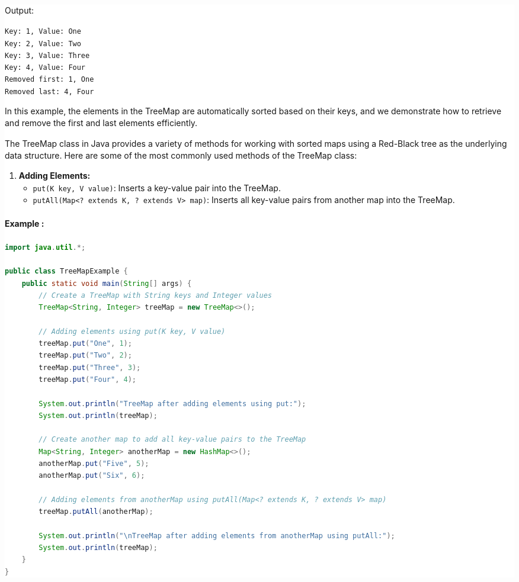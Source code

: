 Output:
```
Key: 1, Value: One
Key: 2, Value: Two
Key: 3, Value: Three
Key: 4, Value: Four
Removed first: 1, One
Removed last: 4, Four
```

In this example, the elements in the TreeMap are automatically sorted based on their keys, and we demonstrate how to retrieve and remove the first and last elements efficiently.



The TreeMap class in Java provides a variety of methods for working with sorted maps using a Red-Black tree as the underlying data structure. Here are some of the most commonly used methods of the TreeMap class:

1. **Adding Elements:**
   - `put(K key, V value)`: Inserts a key-value pair into the TreeMap.
   - `putAll(Map<? extends K, ? extends V> map)`: Inserts all key-value pairs from another map into the TreeMap.
  
#### Example : 
```java
import java.util.*;

public class TreeMapExample {
    public static void main(String[] args) {
        // Create a TreeMap with String keys and Integer values
        TreeMap<String, Integer> treeMap = new TreeMap<>();

        // Adding elements using put(K key, V value)
        treeMap.put("One", 1);
        treeMap.put("Two", 2);
        treeMap.put("Three", 3);
        treeMap.put("Four", 4);

        System.out.println("TreeMap after adding elements using put:");
        System.out.println(treeMap);

        // Create another map to add all key-value pairs to the TreeMap
        Map<String, Integer> anotherMap = new HashMap<>();
        anotherMap.put("Five", 5);
        anotherMap.put("Six", 6);

        // Adding elements from anotherMap using putAll(Map<? extends K, ? extends V> map)
        treeMap.putAll(anotherMap);

        System.out.println("\nTreeMap after adding elements from anotherMap using putAll:");
        System.out.println(treeMap);
    }
}
```
